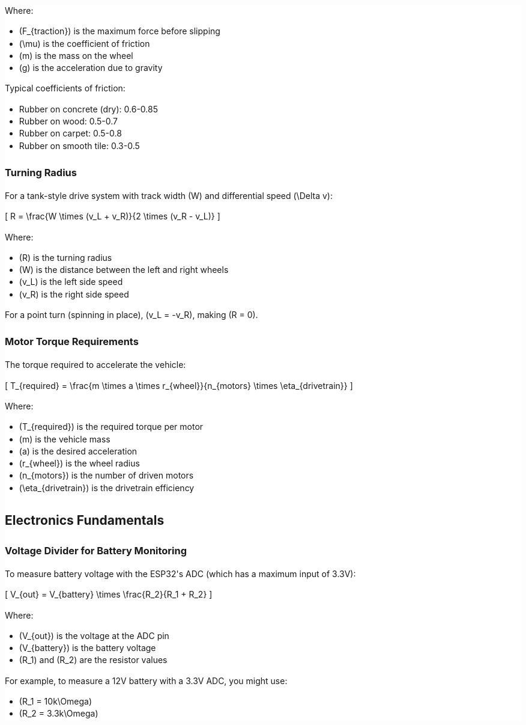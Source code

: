 Where:
- \(F_{traction}\) is the maximum force before slipping
- \(\mu\) is the coefficient of friction
- \(m\) is the mass on the wheel
- \(g\) is the acceleration due to gravity

Typical coefficients of friction:
- Rubber on concrete (dry): 0.6-0.85
- Rubber on wood: 0.5-0.7
- Rubber on carpet: 0.5-0.8
- Rubber on smooth tile: 0.3-0.5

### Turning Radius

For a tank-style drive system with track width \(W\) and differential speed \(\Delta v\):

\[ R = \frac{W \times (v_L + v_R)}{2 \times (v_R - v_L)} \]

Where:
- \(R\) is the turning radius
- \(W\) is the distance between the left and right wheels
- \(v_L\) is the left side speed
- \(v_R\) is the right side speed

For a point turn (spinning in place), \(v_L = -v_R\), making \(R = 0\).

### Motor Torque Requirements

The torque required to accelerate the vehicle:

\[ T_{required} = \frac{m \times a \times r_{wheel}}{n_{motors} \times \eta_{drivetrain}} \]

Where:
- \(T_{required}\) is the required torque per motor
- \(m\) is the vehicle mass
- \(a\) is the desired acceleration
- \(r_{wheel}\) is the wheel radius
- \(n_{motors}\) is the number of driven motors
- \(\eta_{drivetrain}\) is the drivetrain efficiency

## Electronics Fundamentals

### Voltage Divider for Battery Monitoring

To measure battery voltage with the ESP32's ADC (which has a maximum input of 3.3V):

\[ V_{out} = V_{battery} \times \frac{R_2}{R_1 + R_2} \]

Where:
- \(V_{out}\) is the voltage at the ADC pin
- \(V_{battery}\) is the battery voltage
- \(R_1\) and \(R_2\) are the resistor values

For example, to measure a 12V battery with a 3.3V ADC, you might use:
- \(R_1 = 10k\Omega\)
- \(R_2 = 3.3k\Omega\)
